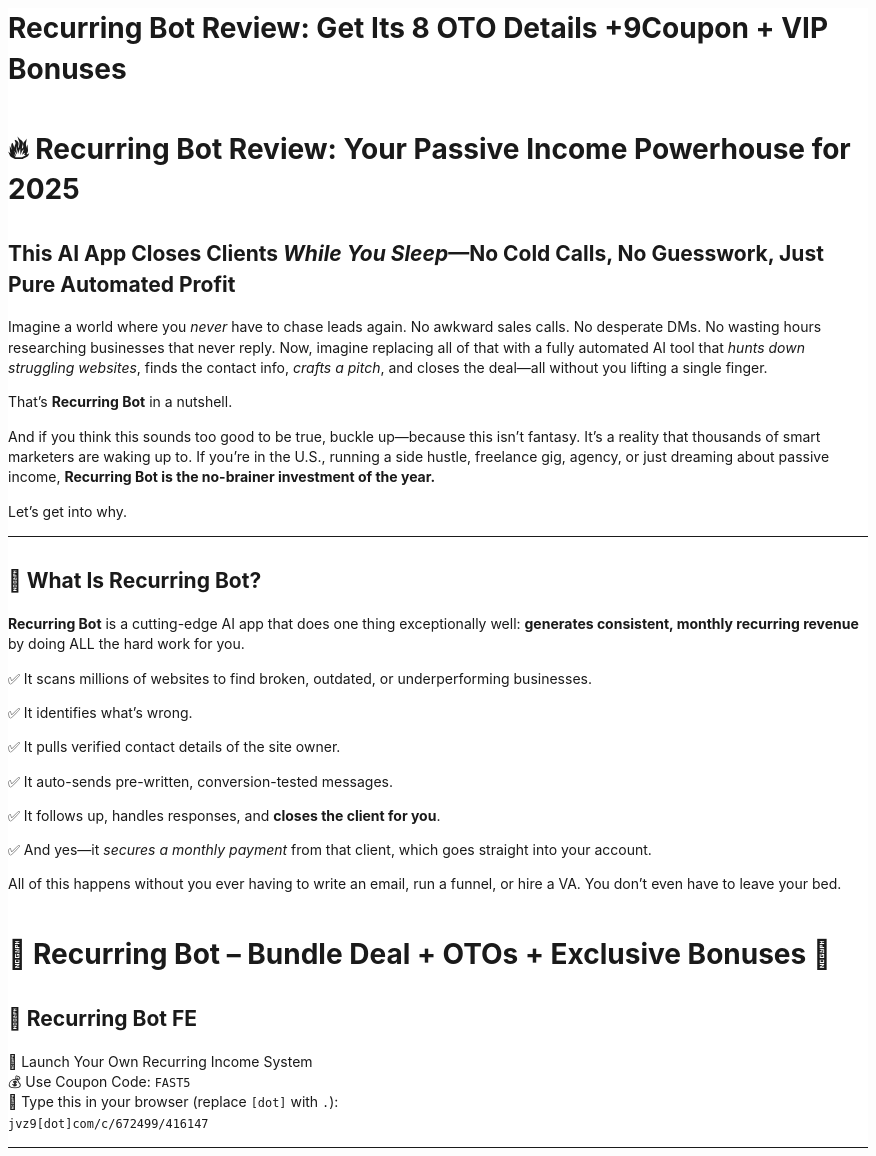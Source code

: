 # Recurring Bot Review: Get Its 8 OTO Details +9Coupon + VIP Bonuses
<h1 data-start="0" data-end="66">🔥 Recurring Bot Review: Your Passive Income Powerhouse for 2025</h1>
<h2 data-start="68" data-end="171">This AI App Closes Clients <em data-start="98" data-end="115">While You Sleep</em>—No Cold Calls, No Guesswork, Just Pure Automated Profit</h2>
<p data-start="173" data-end="541">Imagine a world where you <em data-start="199" data-end="206">never</em> have to chase leads again. No awkward sales calls. No desperate DMs. No wasting hours researching businesses that never reply. Now, imagine replacing all of that with a fully automated AI tool that <em data-start="405" data-end="437">hunts down struggling websites</em>, finds the contact info, <em data-start="463" data-end="479">crafts a pitch</em>, and closes the deal—all without you lifting a single finger.</p>
<p data-start="543" data-end="582">That’s <strong data-start="550" data-end="567">Recurring Bot</strong> in a nutshell.</p>
<p data-start="584" data-end="906">And if you think this sounds too good to be true, buckle up—because this isn’t fantasy. It’s a reality that thousands of smart marketers are waking up to. If you’re in the U.S., running a side hustle, freelance gig, agency, or just dreaming about passive income, <strong data-start="847" data-end="906">Recurring Bot is the no-brainer investment of the year.</strong></p>
<p data-start="908" data-end="927">Let’s get into why.</p>


<hr data-start="929" data-end="932" />

<h2 data-start="934" data-end="962">🚀 What Is Recurring Bot?</h2>
<p data-start="964" data-end="1134"><strong data-start="964" data-end="981">Recurring Bot</strong> is a cutting-edge AI app that does one thing exceptionally well: <strong data-start="1047" data-end="1098">generates consistent, monthly recurring revenue</strong> by doing ALL the hard work for you.</p>
<p data-start="1136" data-end="1224">✅ It scans millions of websites to find broken, outdated, or underperforming businesses.</p>
<p data-start="1226" data-end="1255">✅ It identifies what’s wrong.</p>
<p data-start="1257" data-end="1311">✅ It pulls verified contact details of the site owner.</p>
<p data-start="1313" data-end="1369">✅ It auto-sends pre-written, conversion-tested messages.</p>
<p data-start="1371" data-end="1441">✅ It follows up, handles responses, and <strong data-start="1411" data-end="1440">closes the client for you</strong>.</p>
<p data-start="1443" data-end="1540">✅ And yes—it <em data-start="1456" data-end="1483">secures a monthly payment</em> from that client, which goes straight into your account.</p>
<p data-start="1542" data-end="1671">All of this happens without you ever having to write an email, run a funnel, or hire a VA. You don’t even have to leave your bed.</p>

# 🤖 Recurring Bot – Bundle Deal + OTOs + Exclusive Bonuses 🎁

## 💼 Recurring Bot FE  
🚀 Launch Your Own Recurring Income System  
💰 Use Coupon Code: `FAST5`  
🔗 Type this in your browser (replace `[dot]` with `.`):  
`jvz9[dot]com/c/672499/416147`

---